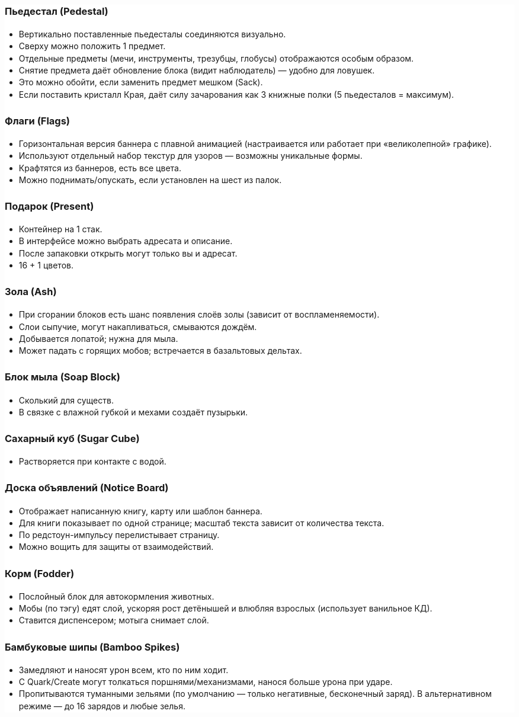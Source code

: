 ### Пьедестал (Pedestal)
- Вертикально поставленные пьедесталы соединяются визуально.
- Сверху можно положить 1 предмет.
- Отдельные предметы (мечи, инструменты, трезубцы, глобусы) отображаются особым образом.
- Снятие предмета даёт обновление блока (видит наблюдатель) — удобно для ловушек.
- Это можно обойти, если заменить предмет мешком (Sack).
- Если поставить кристалл Края, даёт силу зачарования как 3 книжные полки (5 пьедесталов = максимум).

### Флаги (Flags)
- Горизонтальная версия баннера с плавной анимацией (настраивается или работает при «великолепной» графике).
- Используют отдельный набор текстур для узоров — возможны уникальные формы.
- Крафтятся из баннеров, есть все цвета.
- Можно поднимать/опускать, если установлен на шест из палок.

### Подарок (Present)
- Контейнер на 1 стак.
- В интерфейсе можно выбрать адресата и описание.
- После запаковки открыть могут только вы и адресат.
- 16 + 1 цветов.

### Зола (Ash)
- При сгорании блоков есть шанс появления слоёв золы (зависит от воспламеняемости).
- Слои сыпучие, могут накапливаться, смываются дождём.
- Добывается лопатой; нужна для мыла.
- Может падать с горящих мобов; встречается в базальтовых дельтах.

### Блок мыла (Soap Block)
- Сколький для существ.
- В связке с влажной губкой и мехами создаёт пузырьки.

### Сахарный куб (Sugar Cube)
- Растворяется при контакте с водой.

### Доска объявлений (Notice Board)
- Отображает написанную книгу, карту или шаблон баннера.
- Для книги показывает по одной странице; масштаб текста зависит от количества текста.
- По редстоун-импульсу перелистывает страницу.
- Можно вощить для защиты от взаимодействий.

### Корм (Fodder)
- Послойный блок для автокормления животных.
- Мобы (по тэгу) едят слой, ускоряя рост детёнышей и влюбляя взрослых (использует ванильное КД).
- Ставится диспенсером; мотыга снимает слой.

### Бамбуковые шипы (Bamboo Spikes)
- Замедляют и наносят урон всем, кто по ним ходит.
- С Quark/Create могут толкаться поршнями/механизмами, нанося больше урона при ударе.
- Пропитываются туманными зельями (по умолчанию — только негативные, бесконечный заряд). В альтернативном режиме — до 16 зарядов и любые зелья.
